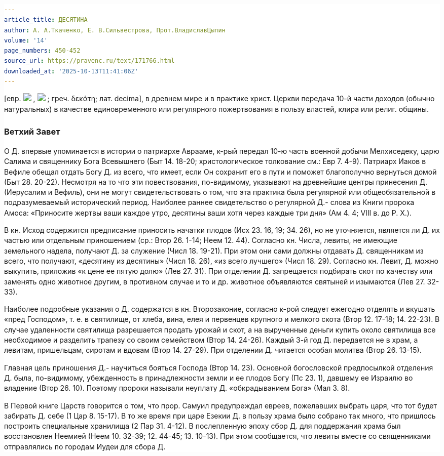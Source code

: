 ```yaml
---
article_title: ДЕСЯТИНА
author: А. А.Ткаченко, Е. В.Сильвестрова, Прот.ВладиславЦыпин
volume: '14'
page_numbers: 450-452
source_url: https://pravenc.ru/text/171766.html
downloaded_at: '2025-10-13T11:41:06Z'
---
```


[евр. ![](https://pravenc.ru/char/2712331/rx60xbfx5bm/image.png) , ![](https://pravenc.ru/char/26062/max7ex24SEr/image.png) ; греч. δεκάτη; лат. decima], в древнем мире и в практике христ. Церкви передача 10-й части доходов (обычно натуральных) в качестве единовременного или регулярного пожертвования в пользу властей, клира или религ. общины.

### Ветхий Завет

О Д. впервые упоминается в истории о патриархе Аврааме, к-рый передал 10-ю часть военной добычи Мелхиседеку, царю Салима и священнику Бога Всевышнего (Быт 14. 18-20; христологическое толкование см.: Евр 7. 4-9). Патриарх Иаков в Вефиле обещал отдать Богу Д. из всего, что имеет, если Он сохранит его в пути и поможет благополучно вернуться домой (Быт 28. 20-22). Несмотря на то что эти повествования, по-видимому, указывают на древнейшие центры принесения Д. (Иерусалим и Вефиль), они не могут свидетельствовать о том, что эта практика была регулярной или общеобязательной в подразумеваемый исторический период. Наиболее раннее свидетельство о регулярной Д.- слова из Книги пророка Амоса: «Приносите жертвы ваши каждое утро, десятины ваши хотя через каждые три дня» (Ам 4. 4; VIII в. до Р. Х.).

В кн. Исход содержится предписание приносить начатки плодов (Исх 23. 16, 19; 34. 26), но не уточняется, является ли Д. их частью или отдельным приношением (ср.: Втор 26. 1-14; Неем 12. 44). Согласно кн. Числа, левиты, не имеющие земельного надела, получают Д. за служение (Числ 18. 19-21). При этом они сами должны отдавать Д. священникам из всего, что получают, «десятину из десятины» (Числ 18. 26), «из всего лучшего» (Числ 18. 29). Согласно кн. Левит, Д. можно выкупить, приложив «к цене ее пятую долю» (Лев 27. 31). При отделении Д. запрещается подбирать скот по качеству или заменять одно животное другим, в противном случае и то и др. животное объявляются святыней и изымаются (Лев 27. 32-33).

Наиболее подробные указания о Д. содержатся в кн. Второзаконие, согласно к-рой следует ежегодно отделять и вкушать «пред Господом», т. е. в святилище, от хлеба, вина, елея и первенцев крупного и мелкого скота (Втор 12. 17-18; 14. 22-23). В случае удаленности святилища разрешается продать урожай и скот, а на вырученные деньги купить около святилища все необходимое и разделить трапезу со своим семейством (Втор 14. 24-26). Каждый 3-й год Д. передается не в храм, а левитам, пришельцам, сиротам и вдовам (Втор 14. 27-29). При отделении Д. читается особая молитва (Втор 26. 13-15).

Главная цель приношения Д.- научиться бояться Господа (Втор 14. 23). Основной богословской предпосылкой отделения Д. была, по-видимому, убежденность в принадлежности земли и ее плодов Богу (Пс 23. 1), давшему ее Израилю во владение (Втор 26. 10). Поэтому пророки называли неуплату Д. «обкрадыванием Бога» (Мал 3. 8).

В Первой книге Царств говорится о том, что прор. Самуил предупреждал евреев, пожелавших выбрать царя, что тот будет забирать Д. себе (1 Цар 8. 15-17). В то же время при царе Езекии Д. в пользу храма было собрано так много, что пришлось построить специальные хранилища (2 Пар 31. 4-12). В послепленную эпоху сбор Д. для поддержания храма был восстановлен Неемией (Неем 10. 32-39; 12. 44-45; 13. 10-13). При этом сообщается, что левиты вместе со священниками отправлялись по городам Иудеи для сбора Д.

